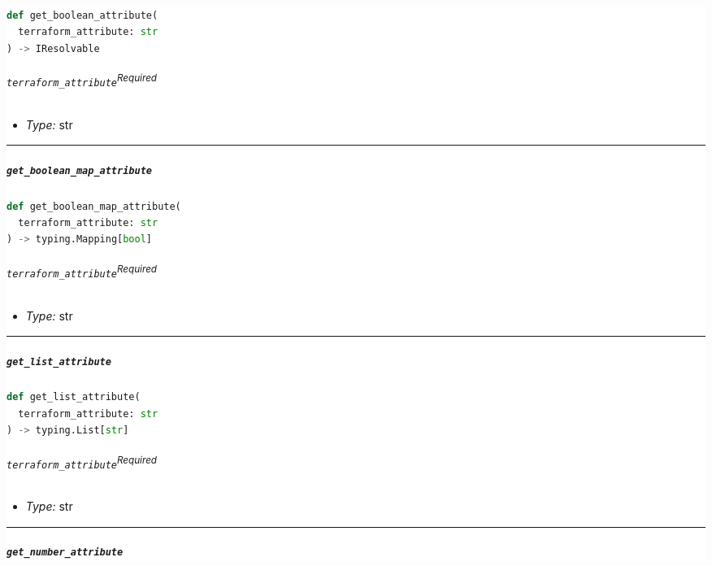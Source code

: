 ```python
def get_boolean_attribute(
  terraform_attribute: str
) -> IResolvable
```

###### `terraform_attribute`<sup>Required</sup> <a name="terraform_attribute" id="@cdktf/provider-cloudflare.dataCloudflareEmailRoutingRule.DataCloudflareEmailRoutingRule.getBooleanAttribute.parameter.terraformAttribute"></a>

- *Type:* str

---

##### `get_boolean_map_attribute` <a name="get_boolean_map_attribute" id="@cdktf/provider-cloudflare.dataCloudflareEmailRoutingRule.DataCloudflareEmailRoutingRule.getBooleanMapAttribute"></a>

```python
def get_boolean_map_attribute(
  terraform_attribute: str
) -> typing.Mapping[bool]
```

###### `terraform_attribute`<sup>Required</sup> <a name="terraform_attribute" id="@cdktf/provider-cloudflare.dataCloudflareEmailRoutingRule.DataCloudflareEmailRoutingRule.getBooleanMapAttribute.parameter.terraformAttribute"></a>

- *Type:* str

---

##### `get_list_attribute` <a name="get_list_attribute" id="@cdktf/provider-cloudflare.dataCloudflareEmailRoutingRule.DataCloudflareEmailRoutingRule.getListAttribute"></a>

```python
def get_list_attribute(
  terraform_attribute: str
) -> typing.List[str]
```

###### `terraform_attribute`<sup>Required</sup> <a name="terraform_attribute" id="@cdktf/provider-cloudflare.dataCloudflareEmailRoutingRule.DataCloudflareEmailRoutingRule.getListAttribute.parameter.terraformAttribute"></a>

- *Type:* str

---

##### `get_number_attribute` <a name="get_number_attribute" id="@cdktf/provider-cloudflare.dataCloudflareEmailRoutingRule.DataCloudflareEmailRoutingRule.getNumberAttribute"></a>
